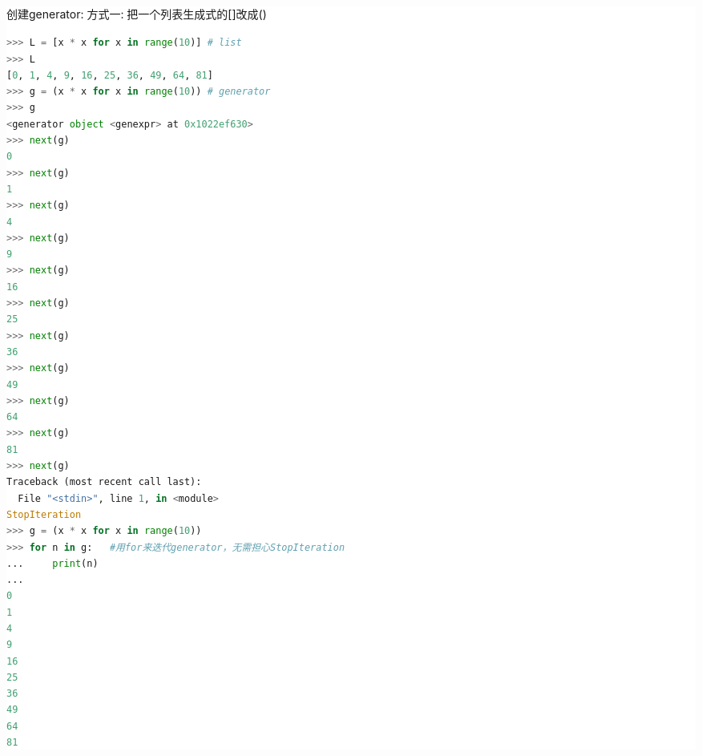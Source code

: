 

创建generator: 方式一: 把一个列表生成式的[]改成()

```python
>>> L = [x * x for x in range(10)] # list
>>> L
[0, 1, 4, 9, 16, 25, 36, 49, 64, 81]
>>> g = (x * x for x in range(10)) # generator
>>> g
<generator object <genexpr> at 0x1022ef630>
>>> next(g)
0
>>> next(g)
1
>>> next(g)
4
>>> next(g)
9
>>> next(g)
16
>>> next(g)
25
>>> next(g)
36
>>> next(g)
49
>>> next(g)
64
>>> next(g)
81
>>> next(g)
Traceback (most recent call last):
  File "<stdin>", line 1, in <module>
StopIteration
>>> g = (x * x for x in range(10))
>>> for n in g:   #用for来迭代generator，无需担心StopIteration
...     print(n)
... 
0
1
4
9
16
25
36
49
64
81

```


